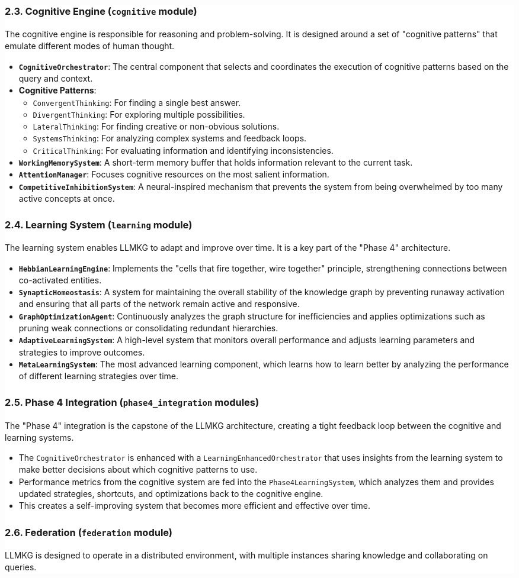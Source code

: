 ### 2.3. Cognitive Engine (`cognitive` module)

The cognitive engine is responsible for reasoning and problem-solving. It is designed around a set of "cognitive patterns" that emulate different modes of human thought.

- **`CognitiveOrchestrator`**: The central component that selects and coordinates the execution of cognitive patterns based on the query and context.
- **Cognitive Patterns**:
    - `ConvergentThinking`: For finding a single best answer.
    - `DivergentThinking`: For exploring multiple possibilities.
    - `LateralThinking`: For finding creative or non-obvious solutions.
    - `SystemsThinking`: For analyzing complex systems and feedback loops.
    - `CriticalThinking`: For evaluating information and identifying inconsistencies.
- **`WorkingMemorySystem`**: A short-term memory buffer that holds information relevant to the current task.
- **`AttentionManager`**: Focuses cognitive resources on the most salient information.
- **`CompetitiveInhibitionSystem`**: A neural-inspired mechanism that prevents the system from being overwhelmed by too many active concepts at once.

### 2.4. Learning System (`learning` module)

The learning system enables LLMKG to adapt and improve over time. It is a key part of the "Phase 4" architecture.

- **`HebbianLearningEngine`**: Implements the "cells that fire together, wire together" principle, strengthening connections between co-activated entities.
- **`SynapticHomeostasis`**: A system for maintaining the overall stability of the knowledge graph by preventing runaway activation and ensuring that all parts of the network remain active and responsive.
- **`GraphOptimizationAgent`**: Continuously analyzes the graph structure for inefficiencies and applies optimizations such as pruning weak connections or consolidating redundant hierarchies.
- **`AdaptiveLearningSystem`**: A high-level system that monitors overall performance and adjusts learning parameters and strategies to improve outcomes.
- **`MetaLearningSystem`**: The most advanced learning component, which learns how to learn better by analyzing the performance of different learning strategies over time.

### 2.5. Phase 4 Integration (`phase4_integration` modules)

The "Phase 4" integration is the capstone of the LLMKG architecture, creating a tight feedback loop between the cognitive and learning systems.

- The `CognitiveOrchestrator` is enhanced with a `LearningEnhancedOrchestrator` that uses insights from the learning system to make better decisions about which cognitive patterns to use.
- Performance metrics from the cognitive system are fed into the `Phase4LearningSystem`, which analyzes them and provides updated strategies, shortcuts, and optimizations back to the cognitive engine.
- This creates a self-improving system that becomes more efficient and effective over time.

### 2.6. Federation (`federation` module)

LLMKG is designed to operate in a distributed environment, with multiple instances sharing knowledge and collaborating on queries.
